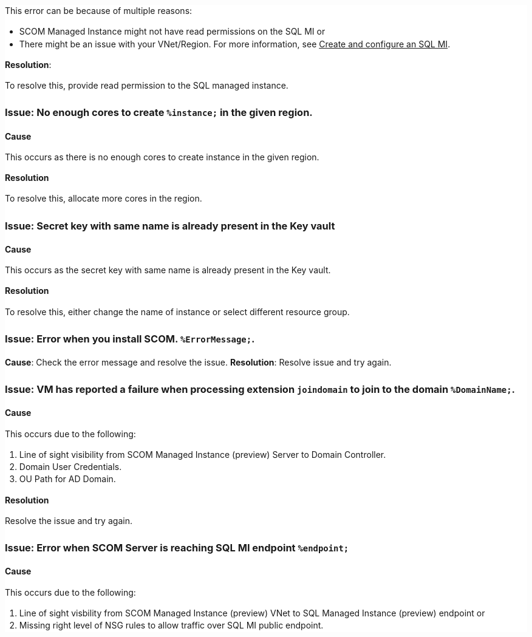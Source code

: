 This error can be because of multiple reasons: 
   - SCOM Managed Instance might not have read permissions on the SQL MI or 
   - There might be an issue with your VNet/Region. 
For more information, see [Create and configure an SQL MI](/system-center/scom/create-operations-manager-managed-instance?tabs=prereqs-portal#create-and-configure-an-sql-mi-instance).

**Resolution**:	

To resolve this, provide read permission to the SQL managed instance.

### Issue: No enough cores to create `%instance;` in the given region.

**Cause**

This occurs as there is no enough cores to create instance in the given region.

**Resolution**

To resolve this, allocate more cores in the region.

### Issue: Secret key with same name is already present in the Key vault

**Cause**

This occurs as the secret key with same name is already present in the Key vault.

**Resolution**

To resolve this, either change the name of instance or select different resource group.

### Issue: Error when you install SCOM. `%ErrorMessage;`.

**Cause**: Check the error message and resolve the issue.
**Resolution**:	Resolve issue and try again.

### Issue: VM has reported a failure when processing extension `joindomain` to join to the domain  `%DomainName;`.

**Cause**

This occurs due to the following:
1. Line of sight visibility from SCOM Managed Instance (preview) Server to Domain Controller.
2. Domain User Credentials.
3. OU Path for AD Domain.

**Resolution**

Resolve the issue and try again.

### Issue: Error when SCOM Server is reaching SQL MI endpoint `%endpoint;`

**Cause**

This occurs due to the following:
1. Line of sight visbility from SCOM Managed Instance (preview) VNet to SQL Managed Instance (preview) endpoint or
2. Missing right level of NSG rules to allow traffic over SQL MI public endpoint.
